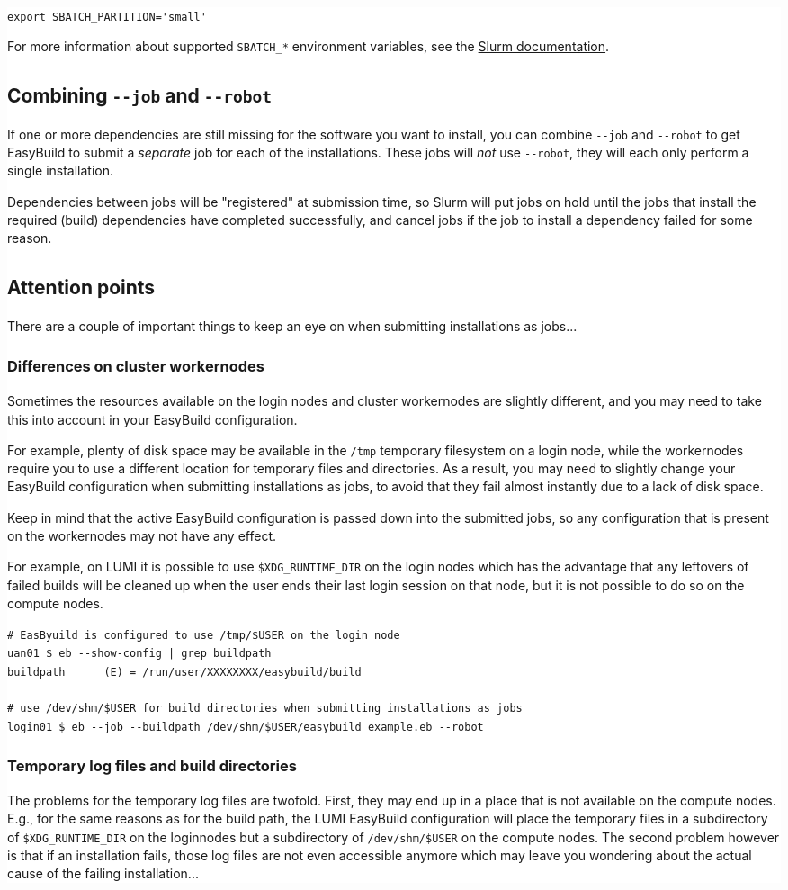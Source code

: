 ```shell
export SBATCH_PARTITION='small'
```

For more information about supported ``SBATCH_*`` environment variables,
see the [Slurm documentation](https://slurm.schedmd.com/sbatch.html#lbAJ).

## Combining ``--job`` and ``--robot``

If one or more dependencies are still missing for the software you want to install,
you can combine ``--job`` and ``--robot`` to get EasyBuild to submit a *separate* job
for each of the installations. These jobs will *not* use ``--robot``, they will each only
perform a single installation.

Dependencies between jobs will be "registered" at submission time, so Slurm will put jobs
on hold until the jobs that install the required (build) dependencies have completed successfully,
and cancel jobs if the job to install a dependency failed for some reason.

## Attention points

There are a couple of important things to keep an eye on when submitting installations as jobs...

### Differences on cluster workernodes

Sometimes the resources available on the login nodes and cluster workernodes are slightly different,
and you may need to take this into account in your EasyBuild configuration.

For example, plenty of disk space may be available in the `/tmp` temporary filesystem on a login node,
while the workernodes require you to use a different location for temporary files and directories.
As a result, you may need to slightly change your EasyBuild configuration when submitting installations
as jobs, to avoid that they fail almost instantly due to a lack of disk space.

Keep in mind that the active EasyBuild configuration is passed down into the submitted jobs,
so any configuration that is present on the workernodes may not have any effect.

For example, on LUMI it is possible to use ``$XDG_RUNTIME_DIR`` on the login nodes which has
the advantage that any leftovers of failed builds will be cleaned up when the user ends their last
login session on that node, but it is not possible to do so on the compute nodes.

```shell
# EasByuild is configured to use /tmp/$USER on the login node
uan01 $ eb --show-config | grep buildpath
buildpath      (E) = /run/user/XXXXXXXX/easybuild/build

# use /dev/shm/$USER for build directories when submitting installations as jobs
login01 $ eb --job --buildpath /dev/shm/$USER/easybuild example.eb --robot
```


### Temporary log files and build directories

The problems for the temporary log files are twofold. First, they may end up in a place
that is not available on the compute nodes. E.g., for the same reasons as for the build
path, the LUMI EasyBuild configuration will place the temporary files in a subdirectory of
``$XDG_RUNTIME_DIR`` on the loginnodes but a subdirectory of ``/dev/shm/$USER`` on the
compute nodes. The second problem however is that if an installation fails, those log files are
not even accessible anymore which may leave you wondering about the actual cause of the failing 
installation...
